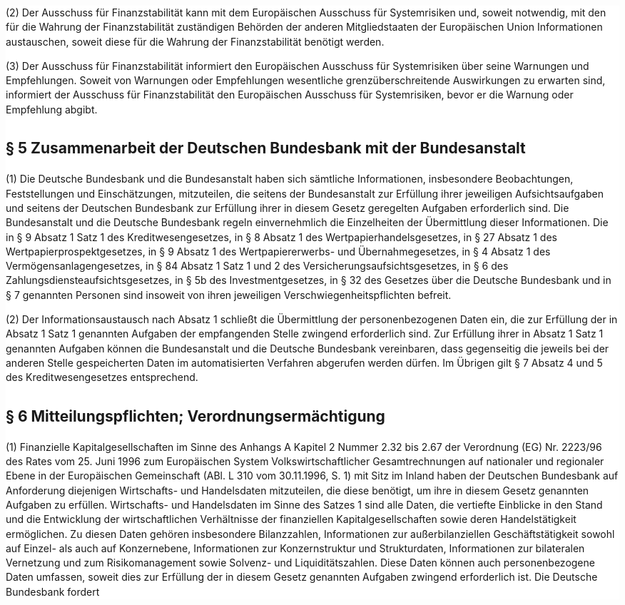 (2) Der Ausschuss für Finanzstabilität kann mit dem Europäischen
Ausschuss für Systemrisiken und, soweit notwendig, mit den für die
Wahrung der Finanzstabilität zuständigen Behörden der anderen
Mitgliedstaaten der Europäischen Union Informationen austauschen,
soweit diese für die Wahrung der Finanzstabilität benötigt werden.

(3) Der Ausschuss für Finanzstabilität informiert den Europäischen
Ausschuss für Systemrisiken über seine Warnungen und Empfehlungen.
Soweit von Warnungen oder Empfehlungen wesentliche
grenzüberschreitende Auswirkungen zu erwarten sind, informiert der
Ausschuss für Finanzstabilität den Europäischen Ausschuss für
Systemrisiken, bevor er die Warnung oder Empfehlung abgibt.

## § 5 Zusammenarbeit der Deutschen Bundesbank mit der Bundesanstalt

(1) Die Deutsche Bundesbank und die Bundesanstalt haben sich sämtliche
Informationen, insbesondere Beobachtungen, Feststellungen und
Einschätzungen, mitzuteilen, die seitens der Bundesanstalt zur
Erfüllung ihrer jeweiligen Aufsichtsaufgaben und seitens der Deutschen
Bundesbank zur Erfüllung ihrer in diesem Gesetz geregelten Aufgaben
erforderlich sind. Die Bundesanstalt und die Deutsche Bundesbank
regeln einvernehmlich die Einzelheiten der Übermittlung dieser
Informationen. Die in § 9 Absatz 1 Satz 1 des Kreditwesengesetzes, in
§ 8 Absatz 1 des Wertpapierhandelsgesetzes, in § 27 Absatz 1 des
Wertpapierprospektgesetzes, in § 9 Absatz 1 des Wertpapiererwerbs- und
Übernahmegesetzes, in § 4 Absatz 1 des Vermögensanlagengesetzes, in §
84 Absatz 1 Satz 1 und 2 des Versicherungsaufsichtsgesetzes, in § 6
des Zahlungsdiensteaufsichtsgesetzes, in § 5b des Investmentgesetzes,
in § 32 des Gesetzes über die Deutsche Bundesbank und in § 7 genannten
Personen sind insoweit von ihren jeweiligen Verschwiegenheitspflichten
befreit.

(2) Der Informationsaustausch nach Absatz 1 schließt die Übermittlung
der personenbezogenen Daten ein, die zur Erfüllung der in Absatz 1
Satz 1 genannten Aufgaben der empfangenden Stelle zwingend
erforderlich sind. Zur Erfüllung ihrer in Absatz 1 Satz 1 genannten
Aufgaben können die Bundesanstalt und die Deutsche Bundesbank
vereinbaren, dass gegenseitig die jeweils bei der anderen Stelle
gespeicherten Daten im automatisierten Verfahren abgerufen werden
dürfen. Im Übrigen gilt § 7 Absatz 4 und 5 des Kreditwesengesetzes
entsprechend.

## § 6 Mitteilungspflichten; Verordnungsermächtigung

(1) Finanzielle Kapitalgesellschaften im Sinne des Anhangs A Kapitel 2
Nummer 2.32 bis 2.67 der Verordnung (EG) Nr. 2223/96 des Rates vom 25.
Juni 1996 zum Europäischen System Volkswirtschaftlicher
Gesamtrechnungen auf nationaler und regionaler Ebene in der
Europäischen Gemeinschaft (ABl. L 310 vom 30.11.1996, S. 1) mit Sitz
im Inland haben der Deutschen Bundesbank auf Anforderung diejenigen
Wirtschafts- und Handelsdaten mitzuteilen, die diese benötigt, um ihre
in diesem Gesetz genannten Aufgaben zu erfüllen. Wirtschafts- und
Handelsdaten im Sinne des Satzes 1 sind alle Daten, die vertiefte
Einblicke in den Stand und die Entwicklung der wirtschaftlichen
Verhältnisse der finanziellen Kapitalgesellschaften sowie deren
Handelstätigkeit ermöglichen. Zu diesen Daten gehören insbesondere
Bilanzzahlen, Informationen zur außerbilanziellen Geschäftstätigkeit
sowohl auf Einzel- als auch auf Konzernebene, Informationen zur
Konzernstruktur und Strukturdaten, Informationen zur bilateralen
Vernetzung und zum Risikomanagement sowie Solvenz- und
Liquiditätszahlen. Diese Daten können auch personenbezogene Daten
umfassen, soweit dies zur Erfüllung der in diesem Gesetz genannten
Aufgaben zwingend erforderlich ist. Die Deutsche Bundesbank fordert